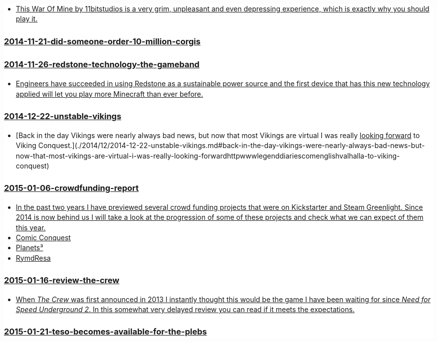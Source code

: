 - [This War Of Mine by 11bitstudios is a very grim, unpleasant and even depressing experience, which is exactly why you should play it.](./2014/11/2014-11-20-this-war-of-mine.md#this-war-of-mine-by-11bitstudios-is-a-very-grim-unpleasant-and-even-depressing-experience-which-is-exactly-why-you-should-play-it)

### [2014-11-21-did-someone-order-10-million-corgis](./2014/11/2014-11-21-did-someone-order-10-million-corgis.md)



### [2014-11-26-redstone-technology-the-gameband](./2014/11/2014-11-26-redstone-technology-the-gameband.md)

- [Engineers have succeeded in using Redstone as a sustainable power source and the first device that has this new technology applied will let you play more Minecraft than ever before.](./2014/11/2014-11-26-redstone-technology-the-gameband.md#engineers-have-succeeded-in-using-redstone-as-a-sustainable-power-source-and-the-first-device-that-has-this-new-technology-applied-will-let-you-play-more-minecraft-than-ever-before)

### [2014-12-22-unstable-vikings](./2014/12/2014-12-22-unstable-vikings.md)

- [Back in the day Vikings were nearly always bad news, but now that most Vikings are virtual I was really [looking forward](http://www.legenddiaries.com/english/valhalla/) to Viking Conquest.](./2014/12/2014-12-22-unstable-vikings.md#back-in-the-day-vikings-were-nearly-always-bad-news-but-now-that-most-vikings-are-virtual-i-was-really-looking-forwardhttpwwwlegenddiariescomenglishvalhalla-to-viking-conquest)

### [2015-01-06-crowdfunding-report](./2015/01/2015-01-06-crowdfunding-report.md)

- [In the past two years I have previewed several crowd funding projects that were on Kickstarter and Steam Greenlight. Since 2014 is now behind us I will take a look at the progression of some of these projects and check what we can expect of them this year.](./2015/01/2015-01-06-crowdfunding-report.md#in-the-past-two-years-i-have-previewed-several-crowd-funding-projects-that-were-on-kickstarter-and-steam-greenlight-since-2014-is-now-behind-us-i-will-take-a-look-at-the-progression-of-some-of-these-projects-and-check-what-we-can-expect-of-them-this-year)
- [Comic Conquest](./2015/01/2015-01-06-crowdfunding-report.md#comic-conquest)
- [Planets³](./2015/01/2015-01-06-crowdfunding-report.md#planets³)
- [RymdResa](./2015/01/2015-01-06-crowdfunding-report.md#rymdresa)

### [2015-01-16-review-the-crew](./2015/01/2015-01-16-review-the-crew.md)

- [When _The Crew_ was first announced in 2013 I instantly thought this would be the game I have been waiting for since _Need for Speed Underground 2_. In this somewhat very delayed review you can read if it meets the expectations.](./2015/01/2015-01-16-review-the-crew.md#when-_the-crew_-was-first-announced-in-2013-i-instantly-thought-this-would-be-the-game-i-have-been-waiting-for-since-_need-for-speed-underground-2_-in-this-somewhat-very-delayed-review-you-can-read-if-it-meets-the-expectations)

### [2015-01-21-teso-becomes-available-for-the-plebs](./2015/01/2015-01-21-teso-becomes-available-for-the-plebs.md)
